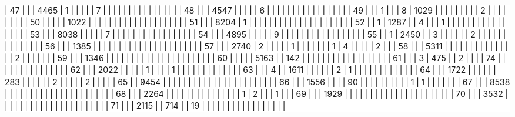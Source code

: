 |    47 |         |         |    4465 |       1 |         |         |         |         |       7 |         |         |         |         |         |         |         |         |         |         |         |         |         |         |
|    48 |         |         |    4547 |         |         |         |         |       6 |         |         |         |         |         |         |         |         |         |         |         |         |         |         |         |
|    49 |         |         |       1 |         |         |       8 |    1029 |         |         |         |         |         |         |         |         |       2 |         |         |         |         |         |         |         |
|    50 |         |         |         |         |    1022 |         |         |         |         |         |         |         |         |         |         |         |         |         |         |         |         |         |         |
|    51 |         |         |    8204 |       1 |         |         |         |         |         |         |         |         |         |         |         |         |         |         |         |         |         |         |         |
|    52 |         |       1 |    1287 |         |       4 |         |         |       1 |         |         |         |         |         |         |         |         |         |         |         |         |         |         |         |
|    53 |         |         |    8038 |         |         |         |         |       7 |         |         |         |         |         |         |         |         |         |         |         |         |         |         |         |
|    54 |         |         |    4895 |         |         |         |         |       9 |         |         |         |         |         |         |         |         |         |         |         |         |         |         |         |
|    55 |         |       1 |    2450 |         |       3 |         |         |         |         |         |       2 |         |         |         |         |         |         |         |         |         |         |         |         |
|    56 |         |         |    1385 |         |         |         |         |         |         |         |         |         |         |         |         |         |         |         |         |         |         |         |         |
|    57 |         |         |    2740 |       2 |         |         |         |         |       1 |         |         |         |         |         |         |       1 |       4 |         |         |         |         |       2 |         |
|    58 |         |         |    5311 |         |         |         |         |         |         |         |         |         |         |         |         |         |         |       2 |         |         |         |         |         |
|    59 |         |         |    1346 |         |         |         |         |         |         |         |         |         |         |         |         |         |         |         |         |         |         |         |         |
|    60 |         |         |         |         |    5163 |         |     142 |         |         |         |         |         |         |         |         |         |         |         |         |         |         |         |         |
|    61 |         |         |       3 |     475 |         |       2 |         |         |         |      74 |         |         |         |         |         |         |         |         |         |         |         |         |         |
|    62 |         |         |    2022 |         |         |         |         |       1 |         |         |         |       1 |         |         |         |         |         |         |         |         |         |         |         |
|    63 |         |         |       4 |         |    1611 |         |         |         |         |         |       2 |       1 |         |         |         |         |         |         |         |         |         |         |         |
|    64 |         |         |    1722 |         |         |         |         |         |     283 |         |         |         |         |         |       2 |         |         |         |         |       2 |         |         |         |
|    65 |         |    9454 |         |         |         |         |         |         |         |         |         |         |         |         |         |         |         |         |         |         |         |         |         |
|    66 |         |         |    1556 |         |         |         |      90 |         |         |         |         |         |         |         |         |         |       1 |       1 |         |         |         |         |         |
|    67 |         |         |    8538 |         |         |         |         |         |         |         |         |         |         |         |         |         |         |         |         |         |         |         |         |
|    68 |         |         |    2264 |         |         |         |         |         |         |         |         |         |         |         |         |         |         |       1 |       2 |         |         |       1 |         |
|    69 |         |         |    1929 |         |         |         |         |         |         |         |         |         |         |         |         |         |         |         |         |         |         |         |         |
|    70 |         |         |    3532 |         |         |         |         |         |         |         |         |         |         |         |         |         |         |         |         |         |         |         |         |
|    71 |         |         |    2115 |         |     714 |         |      19 |         |         |         |         |         |         |         |         |         |         |         |         |         |         |         |         |